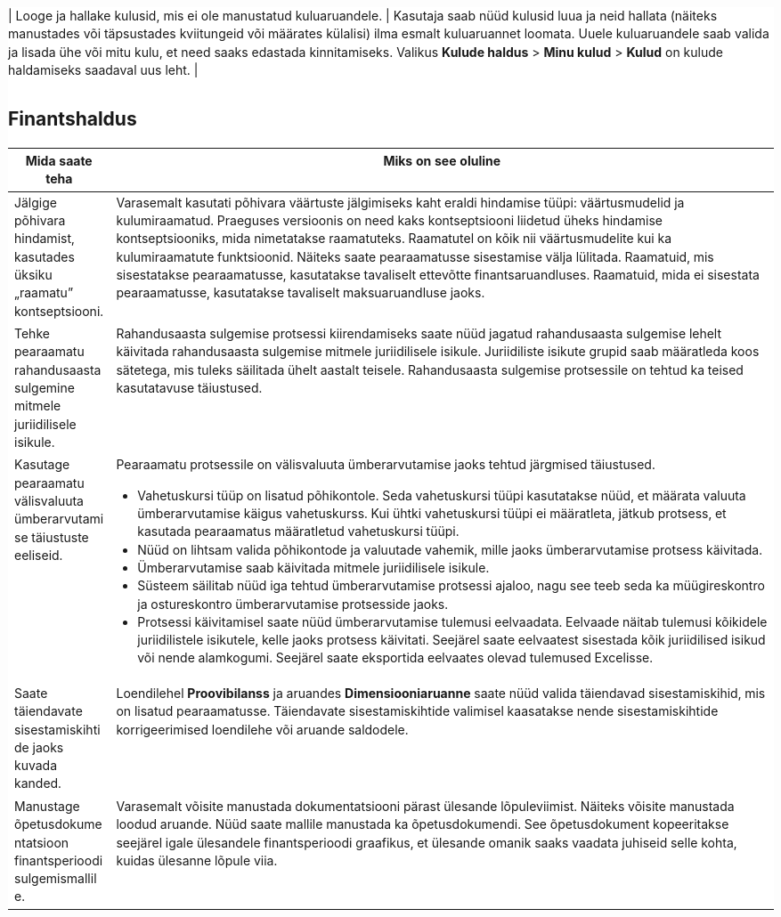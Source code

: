 | Looge ja hallake kulusid, mis ei ole manustatud kuluaruandele.    | Kasutaja saab nüüd kulusid luua ja neid hallata (näiteks manustades või täpsustades kviitungeid või määrates külalisi) ilma esmalt kuluaruannet loomata. Uuele kuluaruandele saab valida ja lisada ühe või mitu kulu, et need saaks edastada kinnitamiseks. Valikus **Kulude haldus** &gt; **Minu kulud** &gt; **Kulud** on kulude haldamiseks saadaval uus leht.                                                                                                                                                                                                                                                       |

## <a name="financial-management"></a>Finantshaldus
<table>




<thead>
<tr class="header">
<th>Mida saate teha</th>
<th>Miks on see oluline</th>
</tr>
</thead>
<tbody>
<tr class="odd">
<td>Jälgige põhivara hindamist, kasutades üksiku „raamatu” kontseptsiooni.</td>
<td>Varasemalt kasutati põhivara väärtuste jälgimiseks kaht eraldi hindamise tüüpi: väärtusmudelid ja kulumiraamatud. Praeguses versioonis on need kaks kontseptsiooni liidetud üheks hindamise kontseptsiooniks, mida nimetatakse raamatuteks. Raamatutel on kõik nii väärtusmudelite kui ka kulumiraamatute funktsioonid. Näiteks saate pearaamatusse sisestamise välja lülitada. Raamatuid, mis sisestatakse pearaamatusse, kasutatakse tavaliselt ettevõtte finantsaruandluses. Raamatuid, mida ei sisestata pearaamatusse, kasutatakse tavaliselt maksuaruandluse jaoks.</td>
</tr>
<tr class="even">
<td>Tehke pearaamatu rahandusaasta sulgemine mitmele juriidilisele isikule.</td>
<td>Rahandusaasta sulgemise protsessi kiirendamiseks saate nüüd jagatud rahandusaasta sulgemise lehelt käivitada rahandusaasta sulgemise mitmele juriidilisele isikule. Juriidiliste isikute grupid saab määratleda koos sätetega, mis tuleks säilitada ühelt aastalt teisele. Rahandusaasta sulgemise protsessile on tehtud ka teised kasutatavuse täiustused.</td>
</tr>
<tr class="odd">
<td>Kasutage pearaamatu välisvaluuta ümberarvutamise täiustuste eeliseid.</td>
<td>Pearaamatu protsessile on välisvaluuta ümberarvutamise jaoks tehtud järgmised täiustused.
<ul>
<li>Vahetuskursi tüüp on lisatud põhikontole. Seda vahetuskursi tüüpi kasutatakse nüüd, et määrata valuuta ümberarvutamise käigus vahetuskurss. Kui ühtki vahetuskursi tüüpi ei määratleta, jätkub protsess, et kasutada pearaamatus määratletud vahetuskursi tüüpi.</li>
<li>Nüüd on lihtsam valida põhikontode ja valuutade vahemik, mille jaoks ümberarvutamise protsess käivitada.</li>
<li>Ümberarvutamise saab käivitada mitmele juriidilisele isikule.</li>
<li>Süsteem säilitab nüüd iga tehtud ümberarvutamise protsessi ajaloo, nagu see teeb seda ka müügireskontro ja ostureskontro ümberarvutamise protsesside jaoks.</li>
<li>Protsessi käivitamisel saate nüüd ümberarvutamise tulemusi eelvaadata. Eelvaade näitab tulemusi kõikidele juriidilistele isikutele, kelle jaoks protsess käivitati. Seejärel saate eelvaatest sisestada kõik juriidilised isikud või nende alamkogumi. Seejärel saate eksportida eelvaates olevad tulemused Excelisse.</li>
</ul></td>
</tr>
<tr class="even">
<td>Saate täiendavate sisestamiskihtide jaoks kuvada kanded.</td>
<td>Loendilehel <strong>Proovibilanss</strong> ja aruandes <strong>Dimensiooniaruanne</strong> saate nüüd valida täiendavad sisestamiskihid, mis on lisatud pearaamatusse. Täiendavate sisestamiskihtide valimisel kaasatakse nende sisestamiskihtide korrigeerimised loendilehe või aruande saldodele.</td>
</tr>
<tr class="odd">
<td>Manustage õpetusdokumentatsioon finantsperioodi sulgemismallile.</td>
<td>Varasemalt võisite manustada dokumentatsiooni pärast ülesande lõpuleviimist. Näiteks võisite manustada loodud aruande. Nüüd saate mallile manustada ka õpetusdokumendi. See õpetusdokument kopeeritakse seejärel igale ülesandele finantsperioodi graafikus, et ülesande omanik saaks vaadata juhiseid selle kohta, kuidas ülesanne lõpule viia.</td>
</tr>
<tr class="even">